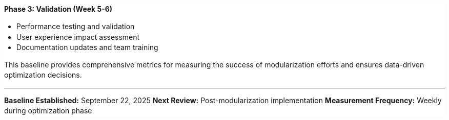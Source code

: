 **Phase 3: Validation (Week 5-6)**
- Performance testing and validation
- User experience impact assessment
- Documentation updates and team training

This baseline provides comprehensive metrics for measuring the success of modularization efforts and ensures data-driven optimization decisions.

---

**Baseline Established:** September 22, 2025
**Next Review:** Post-modularization implementation
**Measurement Frequency:** Weekly during optimization phase